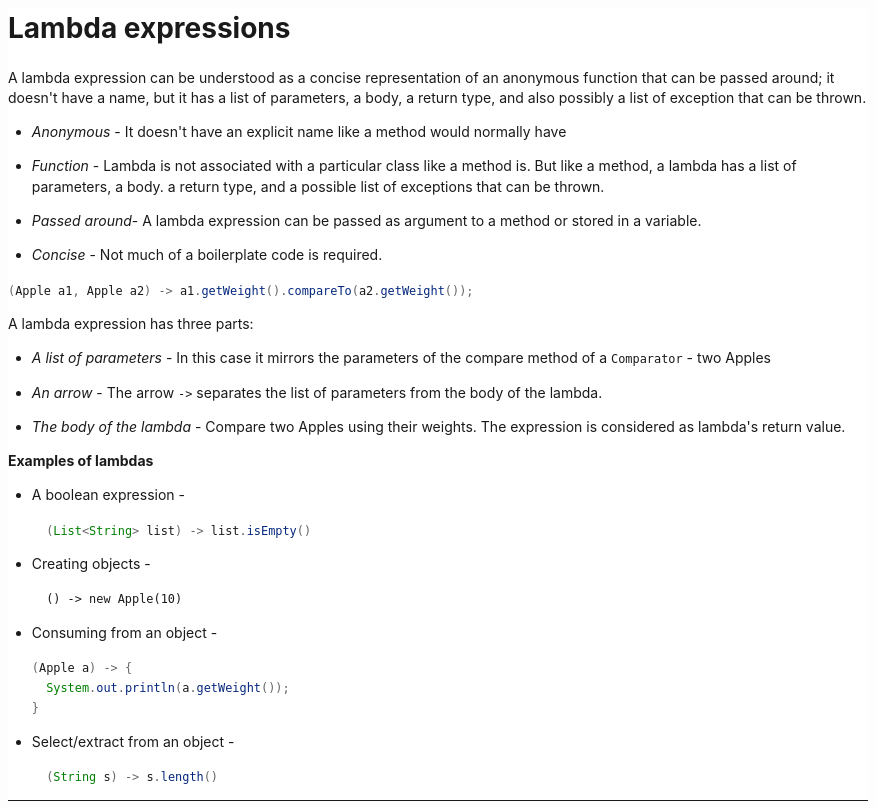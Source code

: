 
# Lambda expressions

A lambda expression can be understood as a concise representation of an anonymous function that can be passed around; it doesn't have a name, but it has a list of parameters, a body, a return type, and also possibly a list of exception that can be thrown.

- *Anonymous* -  It doesn't have an explicit name like a method would normally have

- *Function* - Lambda is not associated with a particular class like a method is. But like a method, a lambda has a list of parameters, a body. a return type, and a possible list of exceptions that can be thrown.

- *Passed around*- A lambda expression can be passed as argument to a method or stored in a variable.

- *Concise* - Not much of a boilerplate code is required.

```java
(Apple a1, Apple a2) -> a1.getWeight().compareTo(a2.getWeight());
```

A lambda expression has three parts:

- *A list of parameters* - In this case it mirrors the parameters of the compare method of a `Comparator` - two Apples

- *An arrow* - The arrow `->` separates the list of parameters from the body of the lambda.

- *The body of the lambda* - Compare two Apples using their weights. The expression is considered as lambda's return value.

**Examples of lambdas**

- A boolean expression -

  ```java
    (List<String> list) -> list.isEmpty()
  ```

- Creating objects -

  ```
    () -> new Apple(10)
  ```

- Consuming from an object -

  ```java
  (Apple a) -> {
    System.out.println(a.getWeight());
  }
  ```

- Select/extract from an object -

  ```java
    (String s) -> s.length()
  ```

---
